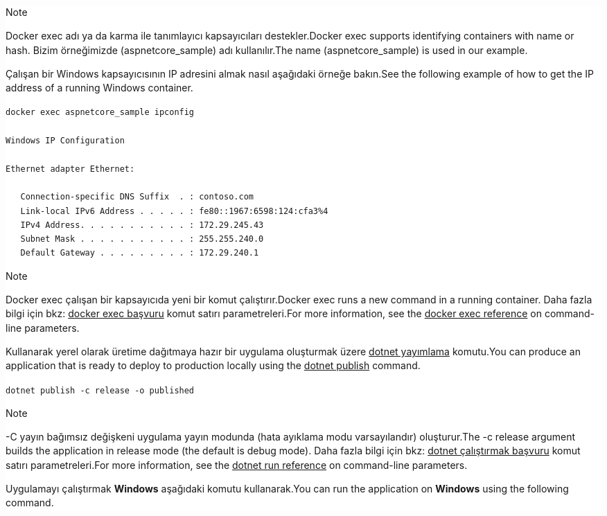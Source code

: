 > [!Note]
> <span data-ttu-id="53823-210">Docker exec adı ya da karma ile tanımlayıcı kapsayıcıları destekler.</span><span class="sxs-lookup"><span data-stu-id="53823-210">Docker exec supports identifying containers with name or hash.</span></span> <span data-ttu-id="53823-211">Bizim örneğimizde (aspnetcore_sample) adı kullanılır.</span><span class="sxs-lookup"><span data-stu-id="53823-211">The name (aspnetcore_sample) is used in our example.</span></span>

<span data-ttu-id="53823-212">Çalışan bir Windows kapsayıcısının IP adresini almak nasıl aşağıdaki örneğe bakın.</span><span class="sxs-lookup"><span data-stu-id="53823-212">See the following example of how to get the IP address of a running Windows container.</span></span>

```console
docker exec aspnetcore_sample ipconfig

Windows IP Configuration

Ethernet adapter Ethernet:

   Connection-specific DNS Suffix  . : contoso.com
   Link-local IPv6 Address . . . . . : fe80::1967:6598:124:cfa3%4
   IPv4 Address. . . . . . . . . . . : 172.29.245.43
   Subnet Mask . . . . . . . . . . . : 255.255.240.0
   Default Gateway . . . . . . . . . : 172.29.240.1
```

> [!Note]
> <span data-ttu-id="53823-213">Docker exec çalışan bir kapsayıcıda yeni bir komut çalıştırır.</span><span class="sxs-lookup"><span data-stu-id="53823-213">Docker exec runs a new command in a running container.</span></span> <span data-ttu-id="53823-214">Daha fazla bilgi için bkz: [docker exec başvuru](https://docs.docker.com/engine/reference/commandline/exec/) komut satırı parametreleri.</span><span class="sxs-lookup"><span data-stu-id="53823-214">For more information, see the [docker exec reference](https://docs.docker.com/engine/reference/commandline/exec/) on command-line parameters.</span></span>

<span data-ttu-id="53823-215">Kullanarak yerel olarak üretime dağıtmaya hazır bir uygulama oluşturmak üzere [dotnet yayımlama](../tools/dotnet-publish.md) komutu.</span><span class="sxs-lookup"><span data-stu-id="53823-215">You can produce an application that is ready to deploy to production locally using the [dotnet publish](../tools/dotnet-publish.md) command.</span></span>

```console
dotnet publish -c release -o published
```

> [!Note]
> <span data-ttu-id="53823-216">-C yayın bağımsız değişkeni uygulama yayın modunda (hata ayıklama modu varsayılandır) oluşturur.</span><span class="sxs-lookup"><span data-stu-id="53823-216">The -c release argument builds the application in release mode (the default is debug mode).</span></span> <span data-ttu-id="53823-217">Daha fazla bilgi için bkz: [dotnet çalıştırmak başvuru](../tools/dotnet-run.md) komut satırı parametreleri.</span><span class="sxs-lookup"><span data-stu-id="53823-217">For more information, see the [dotnet run reference](../tools/dotnet-run.md) on command-line parameters.</span></span>

<span data-ttu-id="53823-218">Uygulamayı çalıştırmak **Windows** aşağıdaki komutu kullanarak.</span><span class="sxs-lookup"><span data-stu-id="53823-218">You can run the application on **Windows** using the following command.</span></span>
